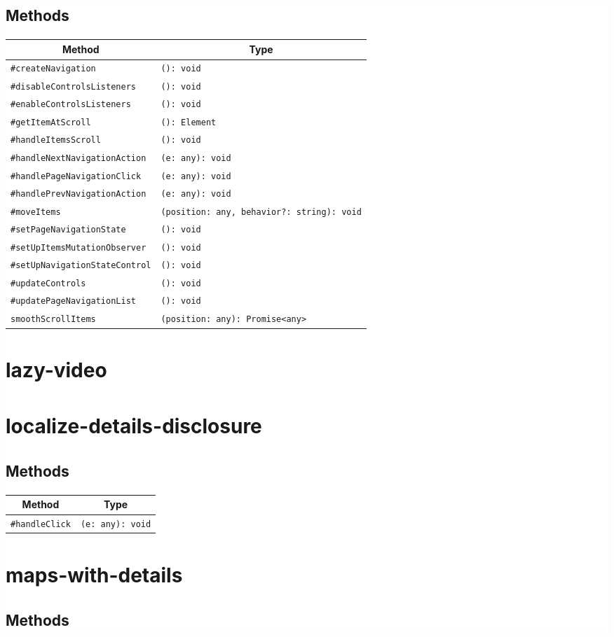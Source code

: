## Methods

| Method                         | Type                                       |
|--------------------------------|--------------------------------------------|
| `#createNavigation`            | `(): void`                                 |
| `#disableControlsListeners`    | `(): void`                                 |
| `#enableControlsListeners`     | `(): void`                                 |
| `#getItemAtScroll`             | `(): Element`                              |
| `#handleItemsScroll`           | `(): void`                                 |
| `#handleNextNavigationAction`  | `(e: any): void`                           |
| `#handlePageNavigationClick`   | `(e: any): void`                           |
| `#handlePrevNavigationAction`  | `(e: any): void`                           |
| `#moveItems`                   | `(position: any, behavior?: string): void` |
| `#setPageNavigationState`      | `(): void`                                 |
| `#setUpItemsMutationObserver`  | `(): void`                                 |
| `#setUpNavigationStateControl` | `(): void`                                 |
| `#updateControls`              | `(): void`                                 |
| `#updatePageNavigationList`    | `(): void`                                 |
| `smoothScrollItems`            | `(position: any): Promise<any>`            |


# lazy-video


# localize-details-disclosure

## Methods

| Method         | Type             |
|----------------|------------------|
| `#handleClick` | `(e: any): void` |


# maps-with-details

## Methods
